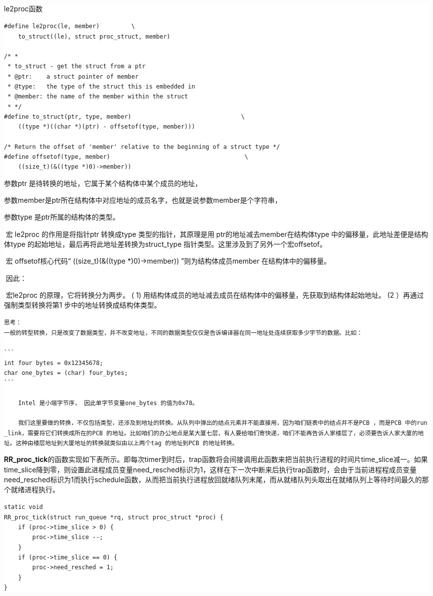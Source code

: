 le2proc函数

```
#define le2proc(le, member)         \
    to_struct((le), struct proc_struct, member)
    
/* *
 * to_struct - get the struct from a ptr
 * @ptr:    a struct pointer of member
 * @type:   the type of the struct this is embedded in
 * @member: the name of the member within the struct
 * */
#define to_struct(ptr, type, member)                               \
    ((type *)((char *)(ptr) - offsetof(type, member)))
    
/* Return the offset of 'member' relative to the beginning of a struct type */
#define offsetof(type, member)                                      \
    ((size_t)(&((type *)0)->member))
```

参数ptr 是待转换的地址，它属于某个结构体中某个成员的地址，

参数member是ptr所在结构体中对应地址的成员名字，也就是说参数member是个字符串，

参数type 是ptr所属的结构体的类型。

​	宏 le2proc 的作用是将指针ptr 转换成type 类型的指针，其原理是用
ptr的地址减去member在结构体type 中的偏移量，此地址差便是结构体type 的起始地址，最后再将此地址差转换为struct_type 指针类型。这里涉及到了另外一个宏offsetof。

​	宏 offsetof核心代码“ ((size_t)(&((type *)0)->member)) ”则为结构体成员member 在结构体中的偏移量。

​	因此：

​	宏le2proc 的原理，它将转换分为两步。
( 1) 用结构体成员的地址减去成员在结构体中的偏移量，先获取到结构体起始地址。
(2 ）再通过强制类型转换将第1 步中的地址转换成结构体类型。

```
思考：
一般的转型转换，只是改变了数据类型，并不改变地址，不同的数据类型仅仅是告诉编译器在同一地址处连续获取多少宇节的数据。比如：

​```
int four bytes = 0x12345678;
char one_bytes = (char) four_bytes;
​```

	Intel 是小端字节序， 因此单字节变量one_bytes 的值为0x78。

	我们这里要做的转换，不仅包括类型，还涉及到地址的转换。从队列中弹出的结点元素并不能直接用，因为咱们链表中的结点并不是PCB ，而是PCB 中的run_link，需要将它们转换成所在的PCB 的地址。比如咱们的办公地点是某大厦七层，有人要给咱们寄快递，咱们不能再告诉人家楼层了，必须要告诉人家大厦的地址。这种由楼层地址到大厦地址的转换就类似由以上两个tag 的地址到PCB 的地址转换。
```

​	**RR_proc_tick**的函数实现如下表所示。即每次timer到时后，trap函数将会间接调用此函数来把当前执行进程的时间片time_slice减一。如果time_slice降到零，则设置此进程成员变量need_resched标识为1，这样在下一次中断来后执行trap函数时，会由于当前进程程成员变量need_resched标识为1而执行schedule函数，从而把当前执行进程放回就绪队列末尾，而从就绪队列头取出在就绪队列上等待时间最久的那个就绪进程执行。

```
static void
RR_proc_tick(struct run_queue *rq, struct proc_struct *proc) {
    if (proc->time_slice > 0) {
        proc->time_slice --;
    }
    if (proc->time_slice == 0) {
        proc->need_resched = 1;
    }
}
```
